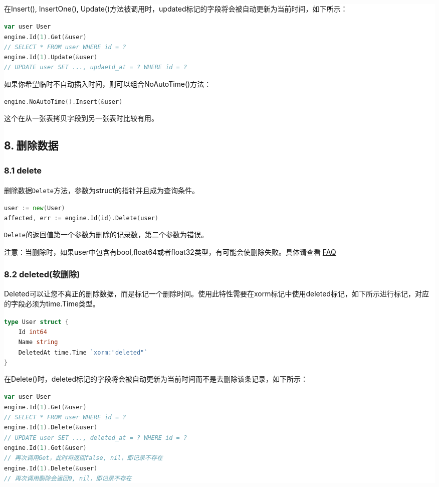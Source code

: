 在Insert(), InsertOne(), Update()方法被调用时，updated标记的字段将会被自动更新为当前时间，如下所示：

```Go
var user User
engine.Id(1).Get(&user)
// SELECT * FROM user WHERE id = ?
engine.Id(1).Update(&user)
// UPDATE user SET ..., updaetd_at = ? WHERE id = ?
```

如果你希望临时不自动插入时间，则可以组合NoAutoTime()方法：

```Go
engine.NoAutoTime().Insert(&user)
```

这个在从一张表拷贝字段到另一张表时比较有用。



## 8. 删除数据

### 8.1 delete

删除数据`Delete`方法，参数为struct的指针并且成为查询条件。

```Go
user := new(User)
affected, err := engine.Id(id).Delete(user)
```

`Delete`的返回值第一个参数为删除的记录数，第二个参数为错误。

注意：当删除时，如果user中包含有bool,float64或者float32类型，有可能会使删除失败。具体请查看 [FAQ](http://xorm.topgoer.com/chapter-07/#160)



### 8.2 deleted(软删除)

Deleted可以让您不真正的删除数据，而是标记一个删除时间。使用此特性需要在xorm标记中使用deleted标记，如下所示进行标记，对应的字段必须为time.Time类型。

```Go
type User struct {
    Id int64
    Name string
    DeletedAt time.Time `xorm:"deleted"`
}
```

在Delete()时，deleted标记的字段将会被自动更新为当前时间而不是去删除该条记录，如下所示：

```Go
var user User
engine.Id(1).Get(&user)
// SELECT * FROM user WHERE id = ?
engine.Id(1).Delete(&user)
// UPDATE user SET ..., deleted_at = ? WHERE id = ?
engine.Id(1).Get(&user)
// 再次调用Get，此时将返回false, nil，即记录不存在
engine.Id(1).Delete(&user)
// 再次调用删除会返回0, nil，即记录不存在
```
